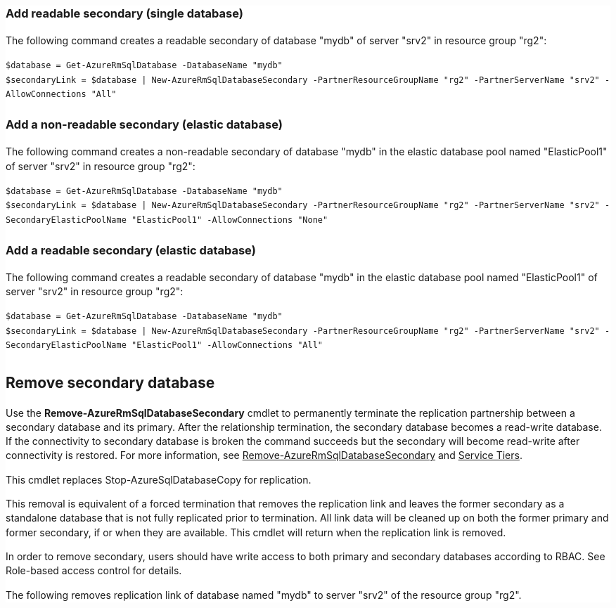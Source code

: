 

### Add readable secondary (single database)

The following command creates a readable secondary of database "mydb" of server "srv2" in resource group "rg2":

    $database = Get-AzureRmSqlDatabase -DatabaseName "mydb"
    $secondaryLink = $database | New-AzureRmSqlDatabaseSecondary -PartnerResourceGroupName "rg2" -PartnerServerName "srv2" -AllowConnections "All"




### Add a non-readable secondary (elastic database)

The following command creates a non-readable secondary of database "mydb" in the elastic database pool named "ElasticPool1" of server "srv2" in resource group "rg2":

    $database = Get-AzureRmSqlDatabase -DatabaseName "mydb"
    $secondaryLink = $database | New-AzureRmSqlDatabaseSecondary -PartnerResourceGroupName "rg2" -PartnerServerName "srv2" -SecondaryElasticPoolName "ElasticPool1" -AllowConnections "None"


### Add a readable secondary (elastic database)

The following command creates a readable secondary of database "mydb" in the elastic database pool named "ElasticPool1" of server "srv2" in resource group "rg2":

    $database = Get-AzureRmSqlDatabase -DatabaseName "mydb"
    $secondaryLink = $database | New-AzureRmSqlDatabaseSecondary -PartnerResourceGroupName "rg2" -PartnerServerName "srv2" -SecondaryElasticPoolName "ElasticPool1" -AllowConnections "All"





## Remove secondary database

Use the **Remove-AzureRmSqlDatabaseSecondary** cmdlet to permanently terminate the replication partnership between a secondary database and its primary. After the relationship termination, the secondary database becomes a read-write database. If the connectivity to secondary database is broken the command succeeds but the secondary will become read-write after connectivity is restored. For more information, see [Remove-AzureRmSqlDatabaseSecondary](https://msdn.microsoft.com/zh-cn/library/mt603457.aspx) and [Service Tiers](/documentation/articles/sql-database-service-tiers).

This cmdlet replaces Stop-AzureSqlDatabaseCopy for replication. 

This removal is equivalent of a forced termination that removes the replication link and leaves the former secondary as a standalone database that is not fully replicated prior to termination. All link data will be cleaned up on both the former primary and former secondary, if or when they are available. This cmdlet will return when the replication link is removed. 


In order to remove secondary, users should have write access to both primary and secondary databases according to RBAC. See Role-based access control for details.

The following removes replication link of database named "mydb" to server "srv2" of the resource group "rg2". 
